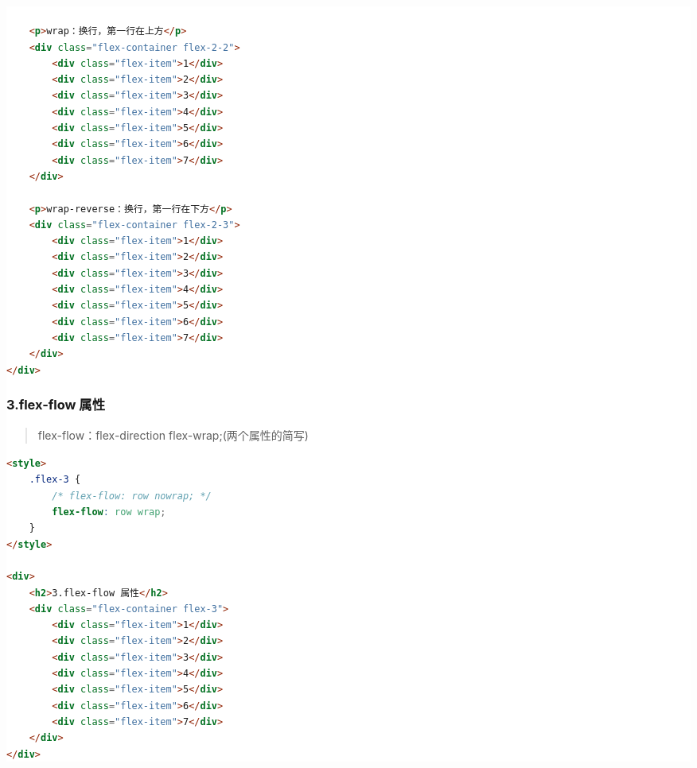 ```html

    <p>wrap：换行，第一行在上方</p>
    <div class="flex-container flex-2-2">
        <div class="flex-item">1</div>
        <div class="flex-item">2</div>
        <div class="flex-item">3</div>
        <div class="flex-item">4</div>
        <div class="flex-item">5</div>
        <div class="flex-item">6</div>
        <div class="flex-item">7</div>
    </div>

    <p>wrap-reverse：换行，第一行在下方</p>
    <div class="flex-container flex-2-3">
        <div class="flex-item">1</div>
        <div class="flex-item">2</div>
        <div class="flex-item">3</div>
        <div class="flex-item">4</div>
        <div class="flex-item">5</div>
        <div class="flex-item">6</div>
        <div class="flex-item">7</div>
    </div>
</div>
```



### 3.flex-flow 属性

>  flex-flow：flex-direction flex-wrap;(两个属性的简写)

```html
<style>
    .flex-3 {
        /* flex-flow: row nowrap; */
        flex-flow: row wrap;
    }
</style>

<div>
    <h2>3.flex-flow 属性</h2>
    <div class="flex-container flex-3">
        <div class="flex-item">1</div>
        <div class="flex-item">2</div>
        <div class="flex-item">3</div>
        <div class="flex-item">4</div>
        <div class="flex-item">5</div>
        <div class="flex-item">6</div>
        <div class="flex-item">7</div>
    </div>
</div>
```
